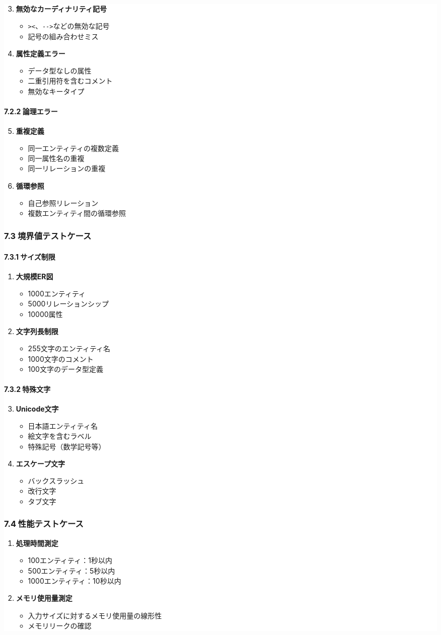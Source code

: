 3. **無効なカーディナリティ記号**
   - `><`、`-->`などの無効な記号
   - 記号の組み合わせミス

4. **属性定義エラー**
   - データ型なしの属性
   - 二重引用符を含むコメント
   - 無効なキータイプ

#### 7.2.2 論理エラー
5. **重複定義**
   - 同一エンティティの複数定義
   - 同一属性名の重複
   - 同一リレーションの重複

6. **循環参照**
   - 自己参照リレーション
   - 複数エンティティ間の循環参照

### 7.3 境界値テストケース

#### 7.3.1 サイズ制限
1. **大規模ER図**
   - 1000エンティティ
   - 5000リレーションシップ
   - 10000属性

2. **文字列長制限**
   - 255文字のエンティティ名
   - 1000文字のコメント
   - 100文字のデータ型定義

#### 7.3.2 特殊文字
3. **Unicode文字**
   - 日本語エンティティ名
   - 絵文字を含むラベル
   - 特殊記号（数学記号等）

4. **エスケープ文字**
   - バックスラッシュ
   - 改行文字
   - タブ文字

### 7.4 性能テストケース

1. **処理時間測定**
   - 100エンティティ：1秒以内
   - 500エンティティ：5秒以内
   - 1000エンティティ：10秒以内

2. **メモリ使用量測定**
   - 入力サイズに対するメモリ使用量の線形性
   - メモリリークの確認
